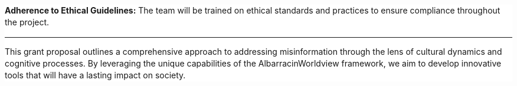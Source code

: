 **Adherence to Ethical Guidelines:**
The team will be trained on ethical standards and practices to ensure compliance throughout the project.

---

This grant proposal outlines a comprehensive approach to addressing misinformation through the lens of cultural dynamics and cognitive processes. By leveraging the unique capabilities of the AlbarracinWorldview framework, we aim to develop innovative tools that will have a lasting impact on society.